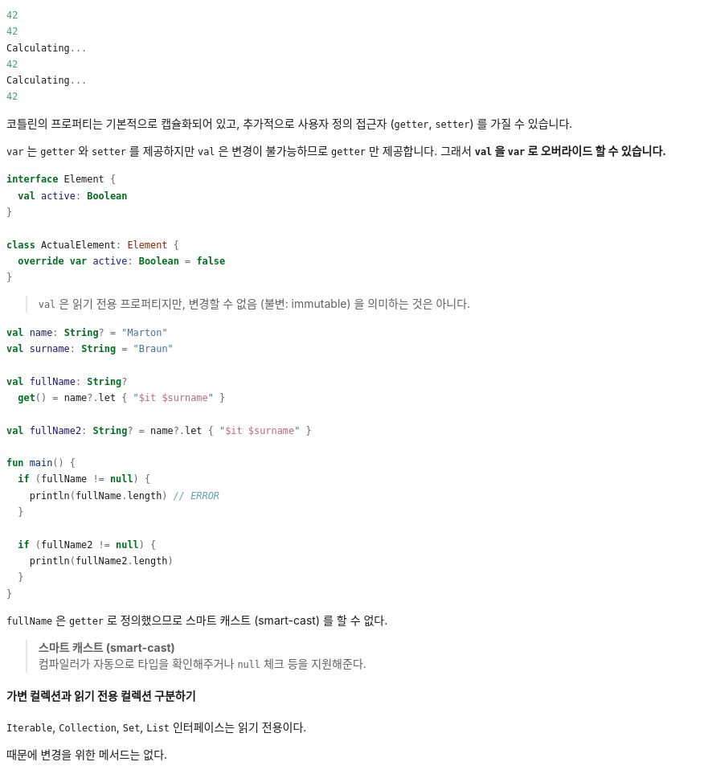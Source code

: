 ```kotlin
42
42
Calculating... 
42
Calculating... 
42
```

코틀린의 프로퍼티는 기본적으로 캡슐화되어 있고, 추가적으로 사용자 정의 접근자 (`getter`, `setter`) 를 가질 수 있습니다.

`var` 는 `getter` 와 `setter` 를 제공하지만 `val` 은 변경이 불가능하므로 `getter` 만 제공합니다. 그래서 **`val` 을 `var` 로 오버라이드 할 수 있습니다.**

```kotlin
interface Element {
  val active: Boolean
}

class ActualElement: Element {
  override var active: Boolean = false
}
```

> `val` 은 읽기 전용 프로퍼티지만, 변경할 수 없음 (불변: immutable) 을 의미하는 것은 아니다.

```kotlin
val name: String? = "Marton"
val surname: String = "Braun"

val fullName: String?
  get() = name?.let { "$it $surname" }

val fullName2: String? = name?.let { "$it $surname" }

fun main() {
  if (fullName != null) {
    println(fullName.length) // ERROR
  }
  
  if (fullName2 != null) {
    println(fullName2.length)
  }
}
```

`fullName` 은 `getter` 로 정의했으므로 스마트 캐스트 (smart-cast) 를 할 수 없다.

 > **스마트 캐스트 (smart-cast)** <br/>
 > 컴파일러가 자동으로 타입을 확인해주거나 `null` 체크 등을 지원해준다.

#### 가변 컬렉션과 읽기 전용 컬렉션 구분하기

`Iterable`, `Collection`, `Set`, `List` 인터페이스는 읽기 전용이다.

때문에 변경을 위한 메서드는 없다.
